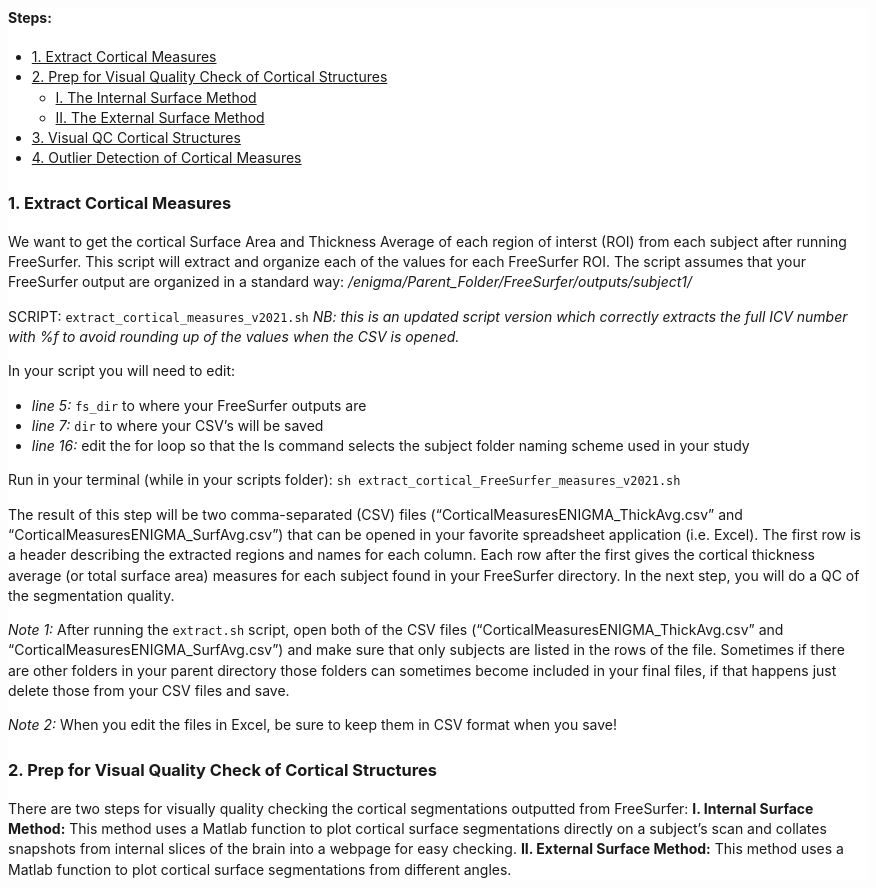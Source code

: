 
#### Steps:
- [1. Extract Cortical Measures](#1.-extract-cortical-measures)
- [2. Prep for Visual Quality Check of Cortical Structures](#2.-prep-for-visual-quality-check-of-cortical-structures)
  - [I. The Internal Surface Method](#i.-the-internal-surface-method)
  - [II. The External Surface Method](#ii.-the-external-surface-method)
- [3. Visual QC Cortical Structures](#3.-isual-qc-cortical-structures)
- [4. Outlier Detection of Cortical Measures](#4.-outlier-detection-of-cortical-measures)

### 1. Extract Cortical Measures

We want to get the cortical Surface Area and Thickness Average of each region of interst (ROI) from each subject after running FreeSurfer. This script will extract and organize each of the values for each FreeSurfer ROI. The script assumes that your FreeSurfer output are organized in a standard way:
_/enigma/Parent_Folder/FreeSurfer/outputs/subject1/_

SCRIPT: `extract_cortical_measures_v2021.sh` 
_NB: this is an updated script version which correctly extracts the full ICV number with %f to avoid rounding up of the values when the CSV is opened._

In your script you will need to edit: 
-	_line 5:_ `fs_dir` to where your FreeSurfer outputs are
-	_line 7:_ `dir` to where your CSV’s will be saved
-	_line 16:_ edit the for loop so that the ls command selects the subject folder naming scheme used in your study
 
Run in your terminal (while in your scripts folder): 
`sh extract_cortical_FreeSurfer_measures_v2021.sh`

The result of this step will be two comma-separated (CSV) files (“CorticalMeasuresENIGMA_ThickAvg.csv” and “CorticalMeasuresENIGMA_SurfAvg.csv”) that can be opened in your favorite spreadsheet application (i.e. Excel). The first row is a header describing the extracted regions and names for each column. Each row after the first gives the cortical thickness average (or total surface area) measures for each subject found in your FreeSurfer directory. In the next step, you will do a QC of the segmentation quality.

_Note 1:_ After running the `extract.sh` script, open both of the CSV files (“CorticalMeasuresENIGMA_ThickAvg.csv” and “CorticalMeasuresENIGMA_SurfAvg.csv”) and make sure that only subjects are listed in the rows of the file. Sometimes if there are other folders in your parent directory those folders can sometimes become included in your final files, if that happens just delete those from your CSV files and save. 

_Note 2:_ When you edit the files in Excel, be sure to keep them in CSV format when you save!

### 2. Prep for Visual Quality Check of Cortical Structures

There are two steps for visually quality checking the cortical segmentations outputted from FreeSurfer:
**I. Internal Surface Method:** This method uses a Matlab function to plot cortical surface segmentations directly on a subject’s scan and collates snapshots from internal slices of the brain into a webpage for easy checking.
**II. External Surface Method:** This method uses a Matlab function to plot cortical surface segmentations from different angles. 
